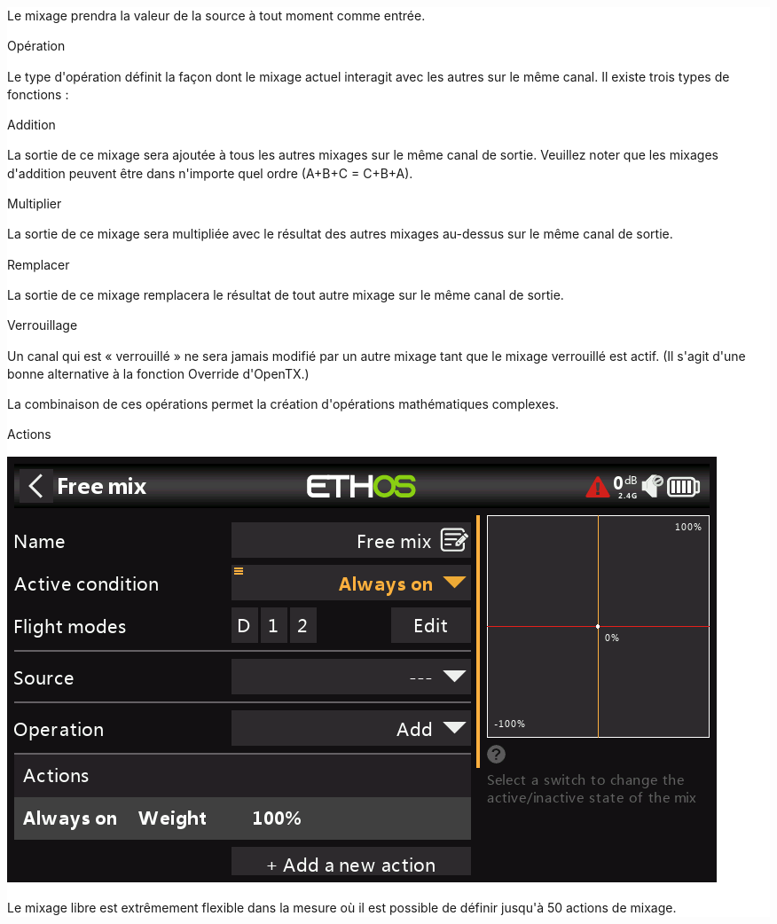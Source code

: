 Le mixage prendra la valeur de la source à tout moment comme entrée.

Opération

Le type d'opération définit la façon dont le mixage actuel interagit avec les autres sur le même canal. Il existe trois types de fonctions :

Addition

La sortie de ce mixage sera ajoutée à tous les autres mixages sur le même canal de sortie. Veuillez noter que les mixages d'addition peuvent être dans n'importe quel ordre (A+B+C = C+B+A).

Multiplier

La sortie de ce mixage sera multipliée avec le résultat des autres mixages au-dessus sur le même canal de sortie.

Remplacer

La sortie de ce mixage remplacera le résultat de tout autre mixage sur le même canal de sortie.

Verrouillage

Un canal qui est « verrouillé » ne sera jamais modifié par un autre mixage tant que le mixage verrouillé est actif. (Il s'agit d'une bonne alternative à la fonction Override d'OpenTX.)

La combinaison de ces opérations permet la création d'opérations mathématiques complexes.

Actions

![](<../.gitbook/assets/5 (2).png>)

Le mixage libre est extrêmement flexible dans la mesure où il est possible de définir jusqu'à 50 actions de mixage.
